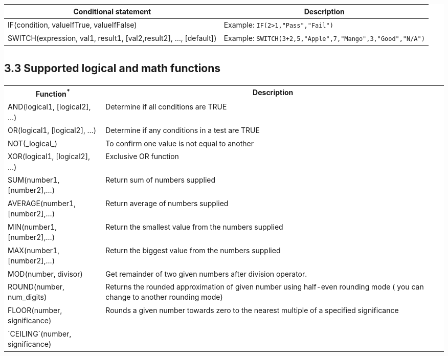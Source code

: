 
| Conditional statement                                            | Description                                              |
|------------------------------------------------------------------|----------------------------------------------------------|
| IF(condition, valueIfTrue, valueIfFalse)                         | Example: `IF(2>1,"Pass","Fail")`
| SWITCH(expression, val1, result1, [val2,result2], …, [default])  | Example: `SWITCH(3+2,5,"Apple",7,"Mango",3,"Good","N/A")`



## 3.3 Supported logical and math functions

<table>
<tbody>
<tr>
<th>Function<sup>*</sup></th>
<th>Description</th>
</tr>
<tr>
<td>AND(logical1, [logical2], …)</td>
<td>Determine if all conditions are TRUE</td>
</tr>
<tr>
<td>OR(logical1, [logical2], …)</td>
<td>Determine if any conditions in a test are TRUE</td>
</tr>
<tr>
<td>NOT(_logical_)</td>
<td>To confirm one value is not equal to another</td>
</tr>
<tr>
<td>XOR(logical1, [logical2], …)</td>
<td>Exclusive OR function</td>
</tr>
<tr>
<td>SUM(number1, [number2],…)</td>
<td>Return sum of numbers supplied</td>
</tr>
<tr>
<td>AVERAGE(number1, [number2],…)</td>
<td>Return average of numbers supplied</td>
</tr>
<tr>
<td>MIN(number1, [number2],…)</td>
<td>Return the smallest value from the numbers supplied</td>
</tr>
<tr>
<td>MAX(number1, [number2],…)</td>
<td>Return the biggest value from the numbers supplied</td>
</tr>
<tr>
<td>MOD(number, divisor)</td>
<td>Get remainder of two given numbers after division operator.</td>
</tr>
<tr>
<td>ROUND(number, num_digits)</td>
<td>Returns the rounded approximation of given number using half-even rounding mode  
( you can change to another rounding mode)</td>
</tr>
<tr>
<td>FLOOR(number, significance)</td>
<td>Rounds a given number towards zero to the nearest multiple of a specified significance</td>
</tr>
<tr>
<td>`CEILING`(number, significance)</td>